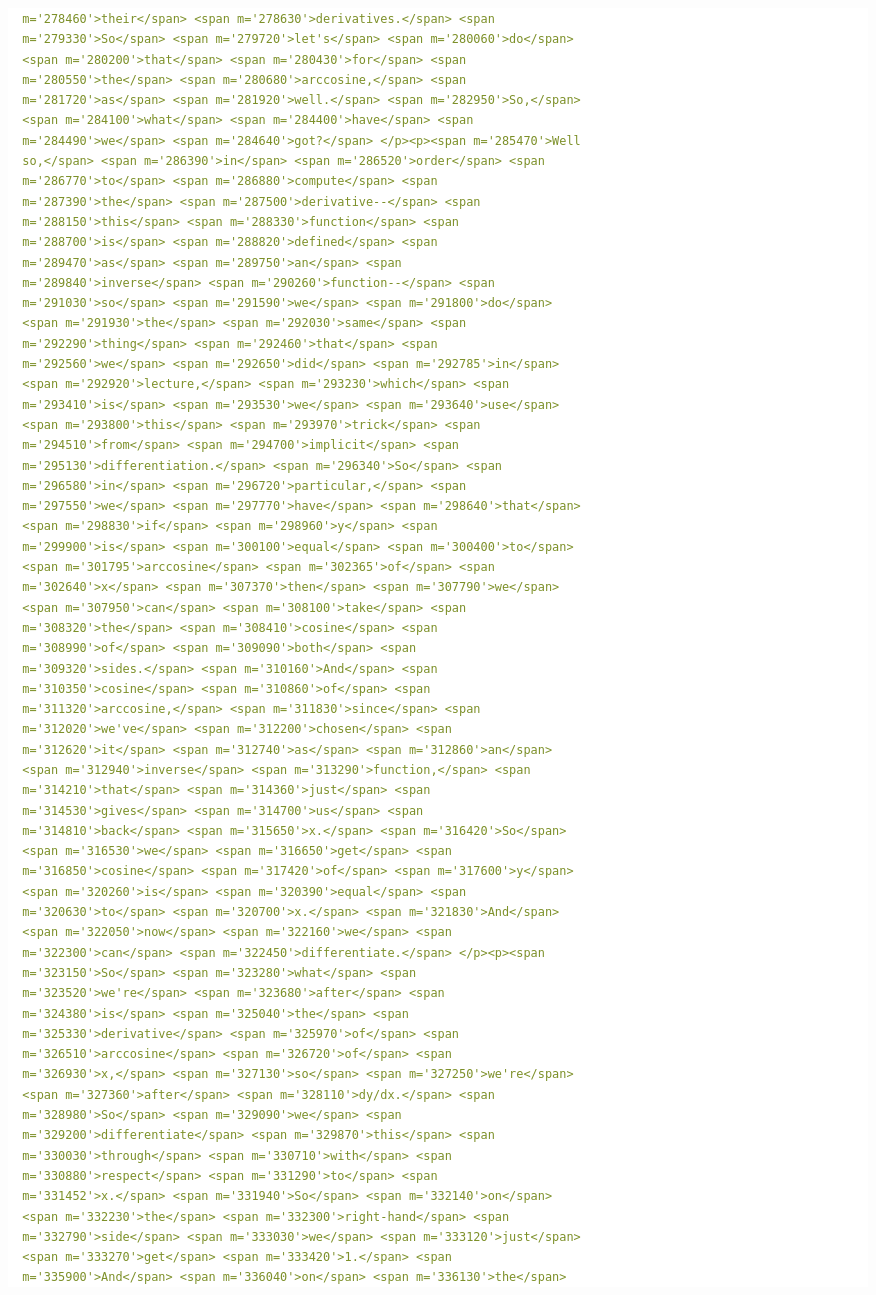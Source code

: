 ```yaml
  m='278460'>their</span> <span m='278630'>derivatives.</span> <span
  m='279330'>So</span> <span m='279720'>let's</span> <span m='280060'>do</span>
  <span m='280200'>that</span> <span m='280430'>for</span> <span
  m='280550'>the</span> <span m='280680'>arccosine,</span> <span
  m='281720'>as</span> <span m='281920'>well.</span> <span m='282950'>So,</span>
  <span m='284100'>what</span> <span m='284400'>have</span> <span
  m='284490'>we</span> <span m='284640'>got?</span> </p><p><span m='285470'>Well
  so,</span> <span m='286390'>in</span> <span m='286520'>order</span> <span
  m='286770'>to</span> <span m='286880'>compute</span> <span
  m='287390'>the</span> <span m='287500'>derivative--</span> <span
  m='288150'>this</span> <span m='288330'>function</span> <span
  m='288700'>is</span> <span m='288820'>defined</span> <span
  m='289470'>as</span> <span m='289750'>an</span> <span
  m='289840'>inverse</span> <span m='290260'>function--</span> <span
  m='291030'>so</span> <span m='291590'>we</span> <span m='291800'>do</span>
  <span m='291930'>the</span> <span m='292030'>same</span> <span
  m='292290'>thing</span> <span m='292460'>that</span> <span
  m='292560'>we</span> <span m='292650'>did</span> <span m='292785'>in</span>
  <span m='292920'>lecture,</span> <span m='293230'>which</span> <span
  m='293410'>is</span> <span m='293530'>we</span> <span m='293640'>use</span>
  <span m='293800'>this</span> <span m='293970'>trick</span> <span
  m='294510'>from</span> <span m='294700'>implicit</span> <span
  m='295130'>differentiation.</span> <span m='296340'>So</span> <span
  m='296580'>in</span> <span m='296720'>particular,</span> <span
  m='297550'>we</span> <span m='297770'>have</span> <span m='298640'>that</span>
  <span m='298830'>if</span> <span m='298960'>y</span> <span
  m='299900'>is</span> <span m='300100'>equal</span> <span m='300400'>to</span>
  <span m='301795'>arccosine</span> <span m='302365'>of</span> <span
  m='302640'>x</span> <span m='307370'>then</span> <span m='307790'>we</span>
  <span m='307950'>can</span> <span m='308100'>take</span> <span
  m='308320'>the</span> <span m='308410'>cosine</span> <span
  m='308990'>of</span> <span m='309090'>both</span> <span
  m='309320'>sides.</span> <span m='310160'>And</span> <span
  m='310350'>cosine</span> <span m='310860'>of</span> <span
  m='311320'>arccosine,</span> <span m='311830'>since</span> <span
  m='312020'>we've</span> <span m='312200'>chosen</span> <span
  m='312620'>it</span> <span m='312740'>as</span> <span m='312860'>an</span>
  <span m='312940'>inverse</span> <span m='313290'>function,</span> <span
  m='314210'>that</span> <span m='314360'>just</span> <span
  m='314530'>gives</span> <span m='314700'>us</span> <span
  m='314810'>back</span> <span m='315650'>x.</span> <span m='316420'>So</span>
  <span m='316530'>we</span> <span m='316650'>get</span> <span
  m='316850'>cosine</span> <span m='317420'>of</span> <span m='317600'>y</span>
  <span m='320260'>is</span> <span m='320390'>equal</span> <span
  m='320630'>to</span> <span m='320700'>x.</span> <span m='321830'>And</span>
  <span m='322050'>now</span> <span m='322160'>we</span> <span
  m='322300'>can</span> <span m='322450'>differentiate.</span> </p><p><span
  m='323150'>So</span> <span m='323280'>what</span> <span
  m='323520'>we're</span> <span m='323680'>after</span> <span
  m='324380'>is</span> <span m='325040'>the</span> <span
  m='325330'>derivative</span> <span m='325970'>of</span> <span
  m='326510'>arccosine</span> <span m='326720'>of</span> <span
  m='326930'>x,</span> <span m='327130'>so</span> <span m='327250'>we're</span>
  <span m='327360'>after</span> <span m='328110'>dy/dx.</span> <span
  m='328980'>So</span> <span m='329090'>we</span> <span
  m='329200'>differentiate</span> <span m='329870'>this</span> <span
  m='330030'>through</span> <span m='330710'>with</span> <span
  m='330880'>respect</span> <span m='331290'>to</span> <span
  m='331452'>x.</span> <span m='331940'>So</span> <span m='332140'>on</span>
  <span m='332230'>the</span> <span m='332300'>right-hand</span> <span
  m='332790'>side</span> <span m='333030'>we</span> <span m='333120'>just</span>
  <span m='333270'>get</span> <span m='333420'>1.</span> <span
  m='335900'>And</span> <span m='336040'>on</span> <span m='336130'>the</span>
```